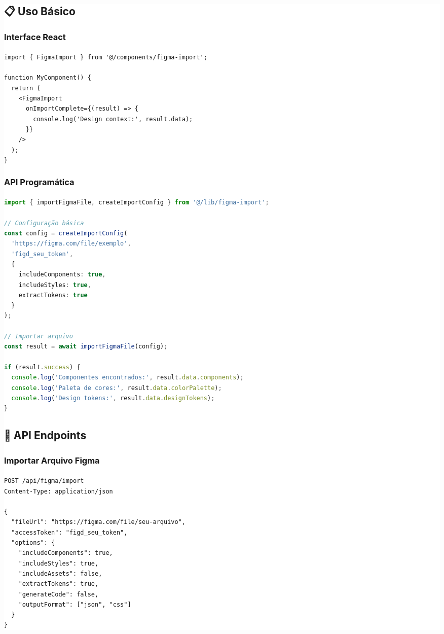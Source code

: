 ## 📋 Uso Básico

### Interface React
```tsx
import { FigmaImport } from '@/components/figma-import';

function MyComponent() {
  return (
    <FigmaImport 
      onImportComplete={(result) => {
        console.log('Design context:', result.data);
      }} 
    />
  );
}
```

### API Programática
```typescript
import { importFigmaFile, createImportConfig } from '@/lib/figma-import';

// Configuração básica
const config = createImportConfig(
  'https://figma.com/file/exemplo',
  'figd_seu_token',
  {
    includeComponents: true,
    includeStyles: true,
    extractTokens: true
  }
);

// Importar arquivo
const result = await importFigmaFile(config);

if (result.success) {
  console.log('Componentes encontrados:', result.data.components);
  console.log('Paleta de cores:', result.data.colorPalette);
  console.log('Design tokens:', result.data.designTokens);
}
```

## 🔧 API Endpoints

### Importar Arquivo Figma
```http
POST /api/figma/import
Content-Type: application/json

{
  "fileUrl": "https://figma.com/file/seu-arquivo",
  "accessToken": "figd_seu_token",
  "options": {
    "includeComponents": true,
    "includeStyles": true,
    "includeAssets": false,
    "extractTokens": true,
    "generateCode": false,
    "outputFormat": ["json", "css"]
  }
}
```
